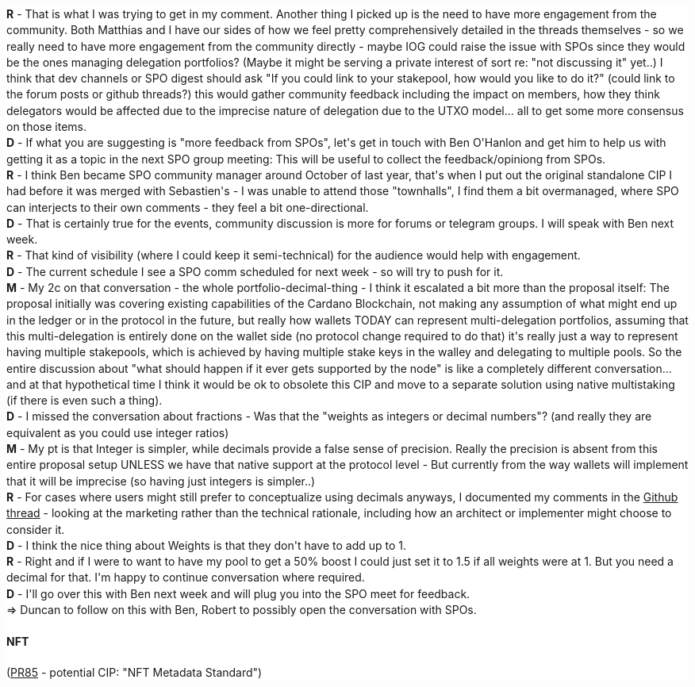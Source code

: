 **R** - That is what I was trying to get in my comment. Another thing I picked up is the need to have more engagement from the community. Both Matthias and I have our sides of how we feel pretty comprehensively detailed in the threads themselves - so we really need to have more engagement from the community directly - maybe IOG could raise the issue with SPOs since they would be the ones managing delegation portfolios? (Maybe it might be serving a private interest of sort re: "not discussing it" yet..) I think that dev channels or SPO digest should ask "If you could link to your stakepool, how would you like to do it?" (could link to the forum posts or github threads?) this would gather community feedback including the impact on members, how they think delegators would be affected due to the imprecise nature of delegation due to the UTXO model... all to get some more consensus on those items.  
**D** - If what you are suggesting is "more feedback from SPOs", let's get in touch with Ben O'Hanlon and get him to help us with getting it as a topic in the next SPO group meeting: This will be useful to collect the feedback/opiniong from SPOs.  
**R** - I think Ben became SPO community manager around October of last year, that's when I put out the original standalone CIP I had before it was merged with Sebastien's - I was unable to attend those "townhalls", I find them a bit overmanaged, where SPO can interjects to their own comments - they feel a bit one-directional.  
**D** - That is certainly true for the events, community discussion is more for forums or telegram groups. I will speak with Ben next week.  
**R** - That kind of visibility (where I could keep it semi-technical) for the audience would help with engagement.  
**D** - The current schedule I see a SPO comm scheduled for next week - so will try to push for it.   
**M** - My 2c on that conversation - the whole portfolio-decimal-thing - I think it escalated a bit more than the proposal itself: The proposal initially was covering existing capabilities of the Cardano Blockchain, not making any assumption of what might end up in the ledger or in the protocol in the future, but really how wallets TODAY can represent multi-delegation portfolios, assuming that this multi-delegation is entirely done on the wallet side (no protocol change required to do that) it's really just a way to represent having  multiple stakepools, which is achieved by having multiple stake keys in the walley and delegating to multiple pools. So the entire discussion about "what should happen if it ever gets supported by the node" is like a completely different conversation... and at that hypothetical time I think it would be ok to obsolete this CIP and move to a separate solution using native multistaking (if there is even such a thing).  
**D** - I missed the conversation about fractions - Was that the "weights as integers or decimal numbers"? (and really they are equivalent as you could use integer ratios)  
**M** - My pt is that Integer is simpler, while decimals provide a false sense of precision. Really the precision is absent from this entire proposal setup UNLESS we have that native support at the protocol level - But currently from the way wallets will implement that it will be imprecise (so having just integers is simpler..)   
**R** - For cases where users might still prefer to conceptualize using decimals anyways, I documented my comments in the [Github thread](https://github.com/cardano-foundation/CIPs/pull/86#issuecomment-838550989) - looking at the marketing rather than the technical rationale, including how an architect or implementer might choose to consider it.  
**D** - I think the nice thing about Weights is that they don't have to add up to 1.  
**R** - Right and if I were to want to have my pool to get a 50% boost I could just set it to 1.5 if all weights were at 1. But you need a decimal for that. I'm happy to continue conversation where required.   
**D** - I'll go over this with Ben next week and will plug you into the SPO meet for feedback.  
=> Duncan to follow on this with Ben, Robert to possibly open the conversation with SPOs.  


#### NFT  
([PR85](https://github.com/cardano-foundation/CIPs/pull/85) - potential CIP: "NFT Metadata Standard")  